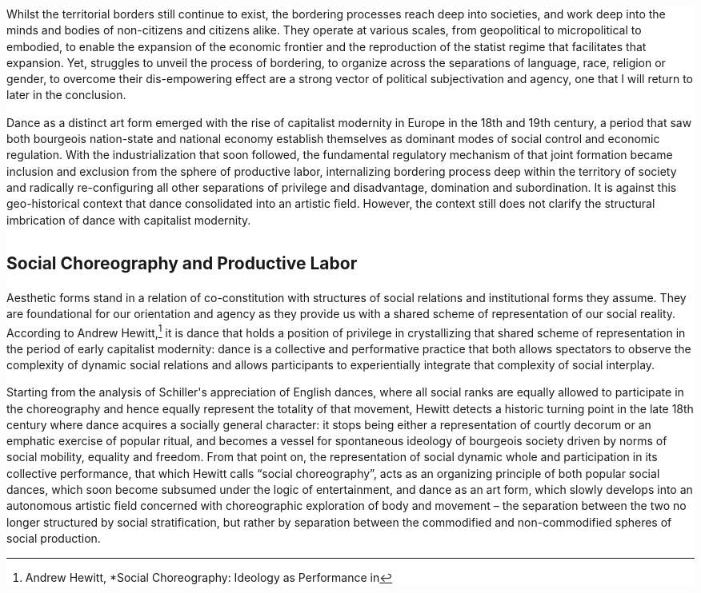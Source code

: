 Whilst the territorial borders still continue to exist, the bordering
processes reach deep into societies, and work deep into the minds and
bodies of non-citizens and citizens alike. They operate at various
scales, from geopolitical to micropolitical to embodied, to enable the
expansion of the economic frontier and the reproduction of the statist
regime that facilitates that expansion. Yet, struggles to unveil the
process of bordering, to organize across the separations of language,
race, religion or gender, to overcome their dis-empowering effect are a
strong vector of political subjectivation and agency, one that I will
return to later in the conclusion.

Dance as a distinct art form emerged with the rise of capitalist
modernity in Europe in the 18th and 19th century, a period that saw both
bourgeois nation-state and national economy establish themselves as
dominant modes of social control and economic regulation. With the
industrialization that soon followed, the fundamental regulatory
mechanism of that joint formation became inclusion and exclusion from
the sphere of productive labor, internalizing bordering process deep
within the territory of society and radically re-configuring all other
separations of privilege and disadvantage, domination and subordination.
It is against this geo-historical context that dance consolidated into
an artistic field. However, the context still does not clarify the
structural imbrication of dance with capitalist modernity.

## Social Choreography and Productive Labor

Aesthetic forms stand in a relation of co-constitution with structures
of social relations and institutional forms they assume. They are
foundational for our orientation and agency as they provide us with a
shared scheme of representation of our social reality. According to
Andrew Hewitt,[^2] it is dance that holds a position of privilege in
crystallizing that shared scheme of representation in the period of
early capitalist modernity: dance is a collective and performative
practice that both allows spectators to observe the complexity of
dynamic social relations and allows participants to experientially
integrate that complexity of social interplay.

Starting from the analysis of Schiller's appreciation of English dances,
where all social ranks are equally allowed to participate in the
choreography and hence equally represent the totality of that movement,
Hewitt detects a historic turning point in the late 18th century where
dance acquires a socially general character: it stops being either a
representation of courtly decorum or an emphatic exercise of popular
ritual, and becomes a vessel for spontaneous ideology of bourgeois
society driven by norms of social mobility, equality and freedom. From
that point on, the representation of social dynamic whole and
participation in its collective performance, that which Hewitt calls
“social choreography”, acts as an organizing principle of both popular
social dances, which soon become subsumed under the logic of
entertainment, and dance as an art form, which slowly develops into an
autonomous artistic field concerned with choreographic exploration of
body and movement – the separation between the two no longer structured
by social stratification, but rather by separation between the
commodified and non-commodified spheres of social production.


[^1]: Sandro Mezzadra and Brett Neilson, *Border as Method, Or the
[^2]: Andrew Hewitt, *Social Choreography: Ideology as Performance in
[^3]: Ibid., 3.
[^4]: Bojana Cvejić, *Choreographing Problems: Expressive Concepts in
[^5]: Ibid., 33.
[^6]: The idea that modern and contemporary dance are formations
[^7]: It thus comes as no surprise that, as of this writing in 2017, the
[^8]: Walter D. Mignolo, “Epistemic Disobedience, Independent Thought
[^9]: Enrique D. Dussel, “Transmodernity and Interculturality: An
[^10]: Ilham Khuri-Makdisi, *The Eastern Mediterranean and the Making of